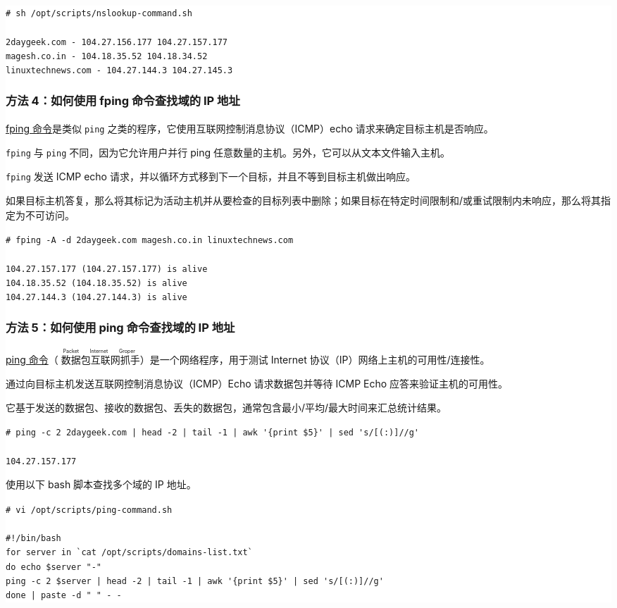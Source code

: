 ```
# sh /opt/scripts/nslookup-command.sh

2daygeek.com - 104.27.156.177 104.27.157.177
magesh.co.in - 104.18.35.52 104.18.34.52
linuxtechnews.com - 104.27.144.3 104.27.145.3
```

### 方法 4：如何使用 fping 命令查找域的 IP 地址


[fping 命令](https://www.2daygeek.com/how-to-use-ping-fping-gping-in-linux/)是类似 `ping` 之类的程序，它使用互联网控制消息协议（ICMP）echo 请求来确定目标主机是否响应。


`fping` 与 `ping` 不同，因为它允许用户并行 ping 任意数量的主机。另外，它可以从文本文件输入主机。


`fping` 发送 ICMP echo 请求，并以循环方式移到下一个目标，并且不等到目标主机做出响应。


如果目标主机答复，那么将其标记为活动主机并从要检查的目标列表中删除；如果目标在特定时间限制和/或重试限制内未响应，那么将其指定为不可访问。



```
# fping -A -d 2daygeek.com magesh.co.in linuxtechnews.com

104.27.157.177 (104.27.157.177) is alive
104.18.35.52 (104.18.35.52) is alive
104.27.144.3 (104.27.144.3) is alive
```

### 方法 5：如何使用 ping 命令查找域的 IP 地址


[ping 命令](https://www.2daygeek.com/how-to-use-ping-fping-gping-in-linux/)（<ruby> 数据包互联网抓手 <rt>  Packet Internet Groper </rt></ruby>）是一个网络程序，用于测试 Internet 协议（IP）网络上主机的可用性/连接性。


通过向目标主机发送互联网控制消息协议（ICMP）Echo 请求数据包并等待 ICMP Echo 应答来验证主机的可用性。


它基于发送的数据包、接收的数据包、丢失的数据包，通常包含最小/平均/最大时间来汇总统计结果。



```
# ping -c 2 2daygeek.com | head -2 | tail -1 | awk '{print $5}' | sed 's/[(:)]//g'

104.27.157.177
```

使用以下 bash 脚本查找多个域的 IP 地址。



```
# vi /opt/scripts/ping-command.sh

#!/bin/bash
for server in `cat /opt/scripts/domains-list.txt`
do echo $server "-"
ping -c 2 $server | head -2 | tail -1 | awk '{print $5}' | sed 's/[(:)]//g'
done | paste -d " " - -
```
